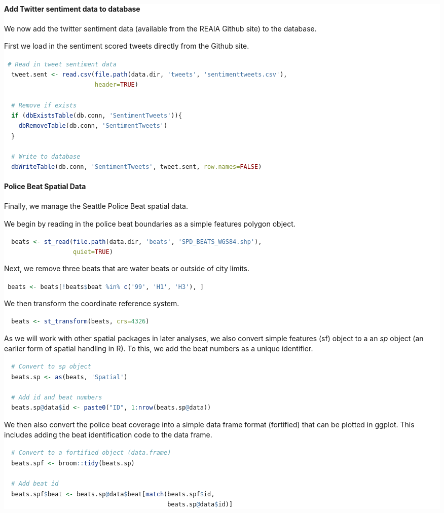 #### Add Twitter sentiment data to database

We now add the twitter sentiment data (available from the REAIA Github site) to the database.

First we load in the sentiment scored tweets directly from the Github site.

``` r
 # Read in tweet sentiment data  
  tweet.sent <- read.csv(file.path(data.dir, 'tweets', 'sentimenttweets.csv'),
                         header=TRUE)
  
  # Remove if exists 
  if (dbExistsTable(db.conn, 'SentimentTweets')){
    dbRemoveTable(db.conn, 'SentimentTweets')
  }
  
  # Write to database
  dbWriteTable(db.conn, 'SentimentTweets', tweet.sent, row.names=FALSE)
```

#### Police Beat Spatial Data

Finally, we manage the Seattle Police Beat spatial data.

We begin by reading in the police beat boundaries as a simple features polygon object.

``` r
  beats <- st_read(file.path(data.dir, 'beats', 'SPD_BEATS_WGS84.shp'), 
                   quiet=TRUE)
```

Next, we remove three beats that are water beats or outside of city limits.

``` r
 beats <- beats[!beats$beat %in% c('99', 'H1', 'H3'), ]
```

We then transform the coordinate reference system.

``` r
  beats <- st_transform(beats, crs=4326)
```

As we will work with other spatial packages in later analyses, we also convert simple features (sf) object to a an *sp* object (an earlier form of spatial handling in R). To this, we add the beat numbers as a unique identifier.

``` r
  # Convert to sp object
  beats.sp <- as(beats, 'Spatial')

  # Add id and beat numbers
  beats.sp@data$id <- paste0("ID", 1:nrow(beats.sp@data))
```

We then also convert the police beat coverage into a simple data frame format (fortified) that can be plotted in ggplot. This includes adding the beat identification code to the data frame.

``` r
  # Convert to a fortified object (data.frame)
  beats.spf <- broom::tidy(beats.sp)
  
  # Add beat id
  beats.spf$beat <- beats.sp@data$beat[match(beats.spf$id, 
                                             beats.sp@data$id)]
```
